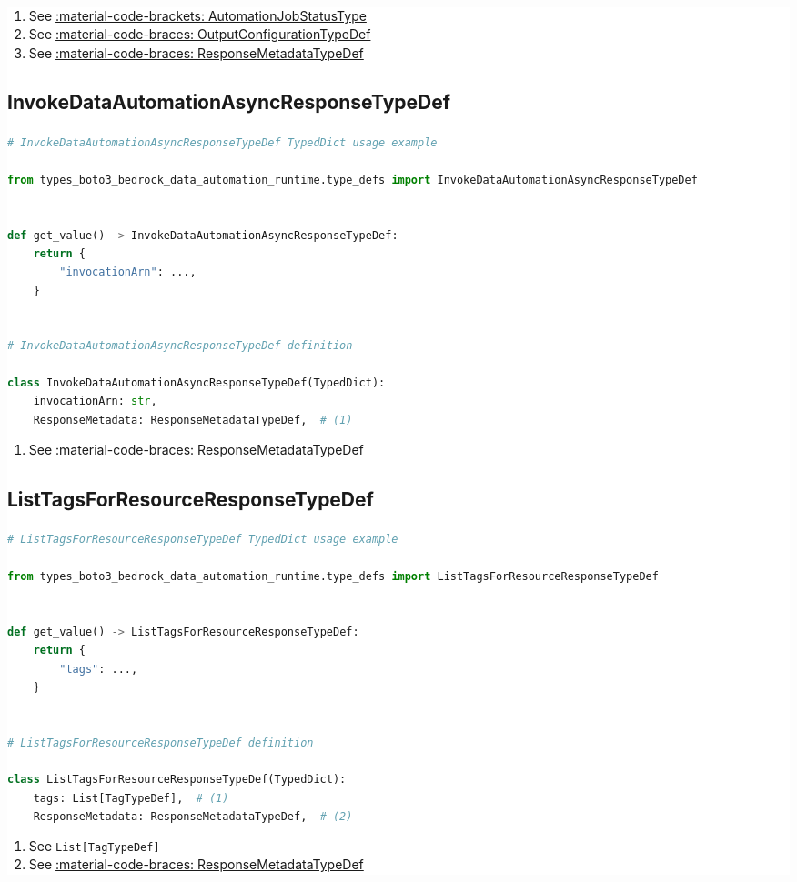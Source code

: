 1. See [:material-code-brackets: AutomationJobStatusType](./literals.md#automationjobstatustype)
2. See [:material-code-braces: OutputConfigurationTypeDef](./type_defs.md#outputconfigurationtypedef)
3. See [:material-code-braces: ResponseMetadataTypeDef](./type_defs.md#responsemetadatatypedef)

## InvokeDataAutomationAsyncResponseTypeDef

```python
# InvokeDataAutomationAsyncResponseTypeDef TypedDict usage example

from types_boto3_bedrock_data_automation_runtime.type_defs import InvokeDataAutomationAsyncResponseTypeDef


def get_value() -> InvokeDataAutomationAsyncResponseTypeDef:
    return {
        "invocationArn": ...,
    }


# InvokeDataAutomationAsyncResponseTypeDef definition

class InvokeDataAutomationAsyncResponseTypeDef(TypedDict):
    invocationArn: str,
    ResponseMetadata: ResponseMetadataTypeDef,  # (1)
```

1. See [:material-code-braces: ResponseMetadataTypeDef](./type_defs.md#responsemetadatatypedef)

## ListTagsForResourceResponseTypeDef

```python
# ListTagsForResourceResponseTypeDef TypedDict usage example

from types_boto3_bedrock_data_automation_runtime.type_defs import ListTagsForResourceResponseTypeDef


def get_value() -> ListTagsForResourceResponseTypeDef:
    return {
        "tags": ...,
    }


# ListTagsForResourceResponseTypeDef definition

class ListTagsForResourceResponseTypeDef(TypedDict):
    tags: List[TagTypeDef],  # (1)
    ResponseMetadata: ResponseMetadataTypeDef,  # (2)
```

1. See `List[TagTypeDef]`
2. See [:material-code-braces: ResponseMetadataTypeDef](./type_defs.md#responsemetadatatypedef)
